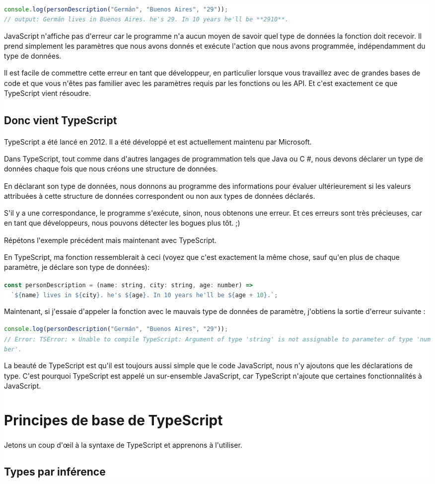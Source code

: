 ```js
console.log(personDescription("Germán", "Buenos Aires", "29"));
// output: Germán lives in Buenos Aires. he's 29. In 10 years he'll be **2910**.
```

JavaScript n'affiche pas d'erreur car le programme n'a aucun moyen de savoir quel type de données la fonction doit recevoir. Il prend simplement les paramètres que nous avons donnés et exécute l'action que nous avons programmée, indépendamment du type de données.

Il est facile de commettre cette erreur en tant que développeur, en particulier lorsque vous travaillez avec de grandes bases de code et que vous n'êtes pas familier avec les paramètres requis par les fonctions ou les API. Et c'est exactement ce que TypeScript vient résoudre.

## Donc vient TypeScript

TypeScript a été lancé en 2012. Il a été développé et est actuellement maintenu par Microsoft.

Dans TypeScript, tout comme dans d'autres langages de programmation tels que Java ou C #, nous devons déclarer un type de données chaque fois que nous créons une structure de données.

En déclarant son type de données, nous donnons au programme des informations pour évaluer ultérieurement si les valeurs attribuées à cette structure de données correspondent ou non aux types de données déclarés.

S'il y a une correspondance, le programme s'exécute, sinon, nous obtenons une erreur. Et ces erreurs sont très précieuses, car en tant que développeurs, nous pouvons détecter les bogues plus tôt. ;)

Répétons l'exemple précédent mais maintenant avec TypeScript.

En TypeScript, ma fonction ressemblerait à ceci (voyez que c'est exactement la même chose, sauf qu'en plus de chaque paramètre, je déclare son type de données):

```js
const personDescription = (name: string, city: string, age: number) =>
  `${name} lives in ${city}. he's ${age}. In 10 years he'll be ${age + 10}.`;
```

Maintenant, si j'essaie d'appeler la fonction avec le mauvais type de données de paramètre, j'obtiens la sortie d'erreur suivante :

```js
console.log(personDescription("Germán", "Buenos Aires", "29"));
// Error: TSError: ⨯ Unable to compile TypeScript: Argument of type 'string' is not assignable to parameter of type 'number'.
```

La beauté de TypeScript est qu'il est toujours aussi simple que le code JavaScript, nous n'y ajoutons que les déclarations de type. C'est pourquoi TypeScript est appelé un sur-ensemble JavaScript, car TypeScript n'ajoute que certaines fonctionnalités à JavaScript.

# Principes de base de TypeScript

Jetons un coup d'œil à la syntaxe de TypeScript et apprenons à l'utiliser.

## Types par inférence
